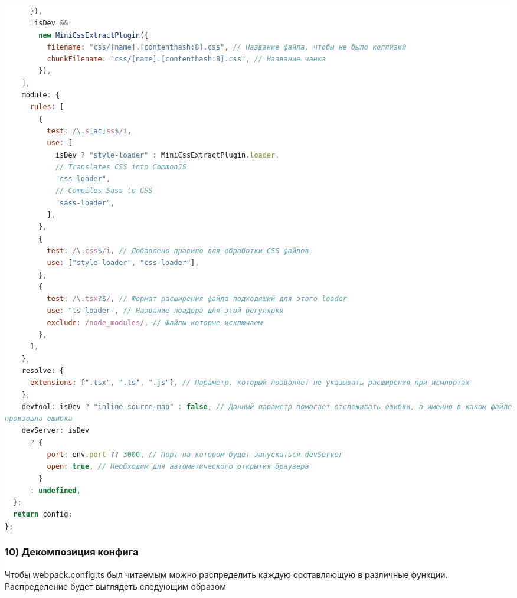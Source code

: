 ```jsx
      }),
      !isDev &&
        new MiniCssExtractPlugin({
          filename: "css/[name].[contenthash:8].css", // Название файла, чтобы не было коллизий
          chunkFilename: "css/[name].[contenthash:8].css", // Название чанка
        }),
    ],
    module: {
      rules: [
        {
          test: /\.s[ac]ss$/i,
          use: [
            isDev ? "style-loader" : MiniCssExtractPlugin.loader,
            // Translates CSS into CommonJS
            "css-loader",
            // Compiles Sass to CSS
            "sass-loader",
          ],
        },
        {
          test: /\.css$/i, // Добавлено правило для обработки CSS файлов
          use: ["style-loader", "css-loader"],
        },
        {
          test: /\.tsx?$/, // Формат расширения файла подходящий для этого loader
          use: "ts-loader", // Название лоадера для этой регулярки
          exclude: /node_modules/, // Файлы которые исключаем
        },
      ],
    },
    resolve: {
      extensions: [".tsx", ".ts", ".js"], // Параметр, который позволяет не указывать расширения при исмпортах
    },
    devtool: isDev ? "inline-source-map" : false, // Данный параметр помогает отслеживать ошибки, а именно в каком файле произошла ошибка
    devServer: isDev
      ? {
          port: env.port ?? 3000, // Порт на котором будет запускаться devServer
          open: true, // Необходим для автоматического открытия браузера
        }
      : undefined,
  };
  return config;
};

```

### 10) Декомпозиция конфига

Чтобы webpack.config.ts был читаемым можно распределить каждую составляющую в различные функции. Распределение будет выглядеть следующим образом
